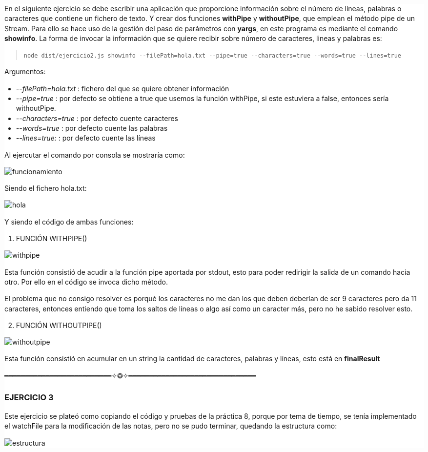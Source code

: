 En el siguiente ejercicio se debe escribir una aplicación que proporcione información sobre el número de líneas, palabras o caracteres que contiene un fichero de texto. Y crear dos funciones **withPipe** y **withoutPipe**, que emplean el método pipe de un Stream. Para ello se hace uso de la gestión del paso de parámetros con **yargs**, en este programa es mediante el comando **showinfo**.
La forma de invocar la información que se quiere recibir sobre número de caracteres, lineas y palabras es: 
> `node dist/ejercicio2.js showinfo --filePath=hola.txt --pipe=true --characters=true --words=true --lines=true`

Argumentos:
- _--filePath=hola.txt_ : fichero del que se quiere obtener información
- _--pipe=true_ : por defecto se obtiene a true que usemos la función withPipe, si este estuviera a false, entonces sería withoutPipe.
- _--characters=true_ : por defecto cuente caracteres
- _--words=true_ : por defecto cuente las palabras
- _--lines=true:_ : por defecto cuente las líneas 

Al ejercutar el comando por consola se mostraría como:

![funcionamiento](https://i.imgur.com/1AWNicf.jpg)

Siendo el fichero hola.txt: 

![hola](https://i.imgur.com/Ud2jGvz.jpg)

Y siendo el código de ambas funciones:

1) FUNCIÓN WITHPIPE()

![withpipe](https://i.imgur.com/O4Vfca7.jpg)

Esta función consistió de acudir a la función pipe aportada por stdout, esto para poder redirigir la salida de un comando hacia otro. Por ello en el código se invoca dicho método.

El problema que no consigo resolver es porqué los caracteres no me dan los que deben deberían de ser 9 caracteres pero da 11 caracteres, entonces entiendo que toma los saltos de líneas o algo así como un caracter más, pero no he sabido resolver esto.

2) FUNCIÓN WITHOUTPIPE()

![withoutpipe](https://i.imgur.com/ayS4T6N.jpg)

Esta función consistió en acumular en un string la cantidad de caracteres, palabras y líneas, esto está en **finalResult**


━━━━━━━━━━━━━━━━━━━━━━━━━━✧❂✧━━━━━━━━━━━━━━━━━━━━━━━━━━━━━━━

### EJERCICIO 3

Este ejercicio se plateó como copiando el código y pruebas de la práctica 8, porque por tema de tiempo, se tenía implementado el watchFile para la modificación de las notas, pero no se pudo terminar, quedando la estructura como:

![estructura](https://i.imgur.com/SZ0LFQO.jpg)

